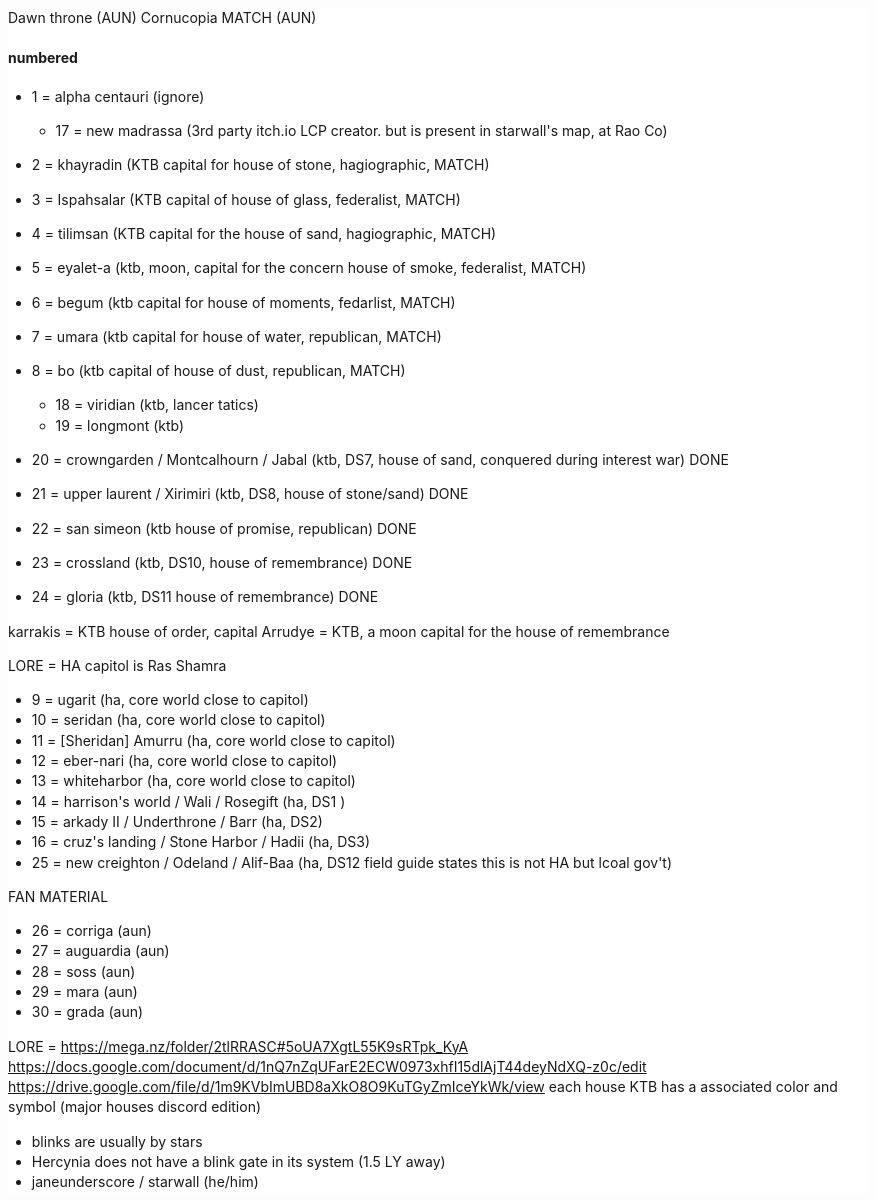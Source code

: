 Dawn throne (AUN)
Cornucopia MATCH (AUN)

#### numbered
- 1 = alpha centauri (ignore)
  - 17 = new madrassa (3rd party itch.io LCP creator. but is present in starwall's map, at Rao Co)



- 2 = khayradin (KTB capital for house of stone, hagiographic, MATCH)
- 3 = Ispahsalar (KTB capital of house of glass, federalist, MATCH)
- 4 = tilimsan (KTB capital for the house of sand, hagiographic, MATCH)
- 5 = eyalet-a (ktb, moon, capital for the concern house of smoke, federalist, MATCH)
- 6 = begum (ktb capital for house of moments, fedarlist, MATCH)
- 7 = umara (ktb capital for house of water, republican, MATCH)
- 8 = bo (ktb capital of house of dust, republican, MATCH)

  - 18 = viridian (ktb, lancer tatics)
  - 19 = longmont (ktb)
- 20 = crowngarden / Montcalhourn / Jabal (ktb, DS7, house of sand, conquered during interest war) DONE
- 21 = upper laurent / Xirimiri (ktb, DS8, house of stone/sand) DONE
- 22 = san simeon (ktb house of promise, republican) DONE
- 23 = crossland (ktb, DS10, house of remembrance) DONE
- 24 = gloria (ktb, DS11 house of remembrance) DONE

karrakis = KTB house of order, capital
Arrudye = KTB, a moon capital for the house of remembrance



LORE = HA capitol is Ras Shamra
- 9 = ugarit (ha, core world close to capitol)
- 10 = seridan (ha, core world close to capitol)
- 11 = [Sheridan] Amurru (ha, core world close to capitol)
- 12 = eber-nari (ha, core world close to capitol)
- 13 = whiteharbor (ha, core world close to capitol)
- 14 = harrison's world / Wali / Rosegift (ha, DS1 )
- 15 = arkady II / Underthrone / Barr (ha, DS2)
- 16 = cruz's landing / Stone Harbor / Hadii (ha, DS3)
- 25 = new creighton / Odeland / Alif-Baa (ha, DS12 field guide states this is not HA but lcoal gov't)


FAN MATERIAL

- 26 = corriga (aun)
- 27 = auguardia (aun)
- 28 = soss (aun)
- 29 = mara (aun)
- 30 = grada (aun)

LORE = https://mega.nz/folder/2tlRRASC#5oUA7XgtL55K9sRTpk_KyA
https://docs.google.com/document/d/1nQ7nZqUFarE2ECW0973xhfI15dlAjT44deyNdXQ-z0c/edit
https://drive.google.com/file/d/1m9KVbImUBD8aXkO8O9KuTGyZmIceYkWk/view
each house KTB has a associated color and symbol (major houses discord edition)
- blinks are usually by stars
- Hercynia  does not have a blink gate in its system (1.5 LY away)
- janeunderscore / starwall (he/him)
